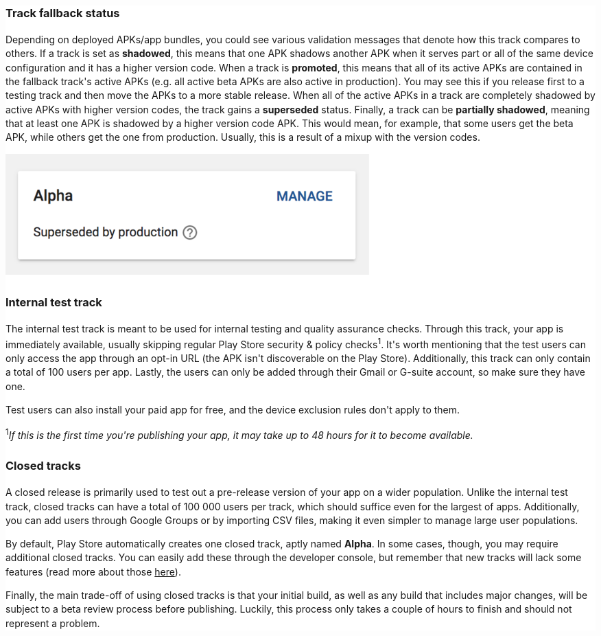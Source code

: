 ### Track fallback status

Depending on deployed APKs/app bundles, you could see various validation messages that denote how this track compares to others. If a track is set as **shadowed**, this means that one APK shadows another APK when it serves part or all of the same device configuration and it has a higher version code. When a track is **promoted**, this means that all of its active APKs are contained in the fallback track's active APKs (e.g. all active beta APKs are also active in production). You may see this if you release first to a testing track and then move the APKs to a more stable release. When all of the active APKs in a track are completely shadowed by active APKs with higher version codes, the track gains a **superseded** status. Finally, a track can be **partially shadowed**, meaning that at least one APK is shadowed by a higher version code APK. This would mean, for example, that some users get the beta APK, while others get the one from production. Usually, this is a result of a mixup with the version codes.

![Example fallback](/img/release_practices/track_fallback_status.png)

### Internal test track

The internal test track is meant to be used for internal testing and quality assurance checks. Through this track, your app is immediately available, usually skipping regular Play Store security & policy checks<sup>1</sup>. It's worth mentioning that the test users can only access the app through an opt-in URL (the APK isn't discoverable on the Play Store). Additionally, this track can only contain a total of 100 users per app. Lastly, the users can only be added through their Gmail or G-suite account, so make sure they have one.

Test users can also install your paid app for free, and the device exclusion rules don't apply to them.

<sup>1</sup>*If this is the first time you're publishing your app, it may take up to 48 hours for it to become available.*

### Closed tracks

A closed release is primarily used to test out a pre-release version of your app on a wider population. Unlike the internal test track, closed tracks can have a total of 100 000 users per track, which should suffice even for the largest of apps. Additionally, you can add users through Google Groups or by importing CSV files, making it even simpler to manage large user populations.

By default, Play Store automatically creates one closed track, aptly named **Alpha**. In some cases, though, you may require additional closed tracks. You can easily add these through the developer console, but remember that new tracks will lack some features (read more about those [here](https://support.google.com/googleplay/android-developer/answer/3131213#create_additional_track)).

Finally, the main trade-off of using closed tracks is that your initial build, as well as any build that includes major changes, will be subject to a beta review process before publishing. Luckily, this process only takes a couple of hours to finish and should not represent a problem.
